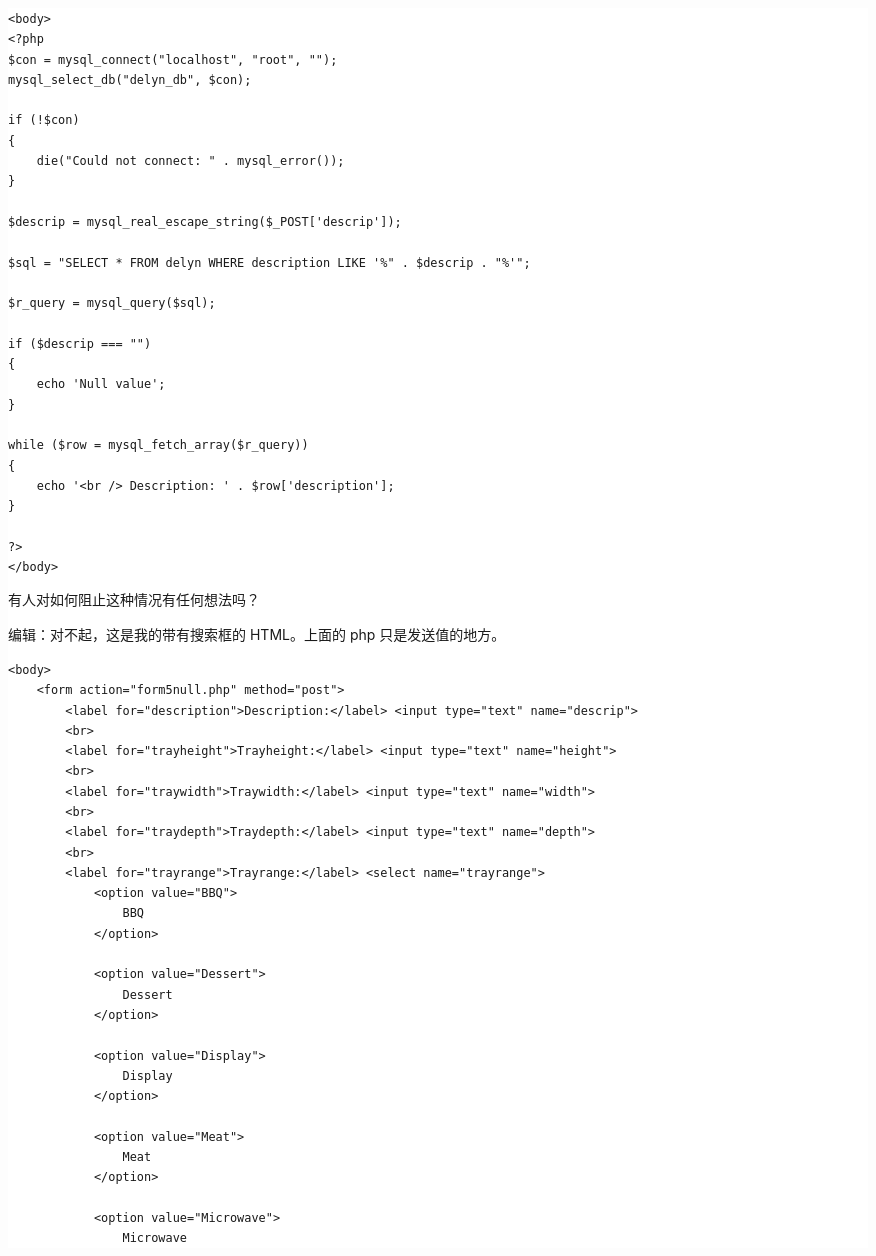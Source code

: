 ```
<body>
<?php
$con = mysql_connect("localhost", "root", "");
mysql_select_db("delyn_db", $con);

if (!$con)
{
    die("Could not connect: " . mysql_error());
}

$descrip = mysql_real_escape_string($_POST['descrip']);

$sql = "SELECT * FROM delyn WHERE description LIKE '%" . $descrip . "%'";

$r_query = mysql_query($sql);

if ($descrip === "")
{
    echo 'Null value';
}

while ($row = mysql_fetch_array($r_query))
{
    echo '<br /> Description: ' . $row['description'];
}

?>
</body> 
```

有人对如何阻止这种情况有任何想法吗？

编辑：对不起，这是我的带有搜索框的 HTML。上面的 php 只是发送值的地方。

```
<body>
    <form action="form5null.php" method="post">
        <label for="description">Description:</label> <input type="text" name="descrip">
        <br>
        <label for="trayheight">Trayheight:</label> <input type="text" name="height">
        <br>
        <label for="traywidth">Traywidth:</label> <input type="text" name="width">
        <br>
        <label for="traydepth">Traydepth:</label> <input type="text" name="depth">
        <br>
        <label for="trayrange">Trayrange:</label> <select name="trayrange">
            <option value="BBQ">
                BBQ
            </option>

            <option value="Dessert">
                Dessert
            </option>

            <option value="Display">
                Display
            </option>

            <option value="Meat">
                Meat
            </option>

            <option value="Microwave">
                Microwave
```